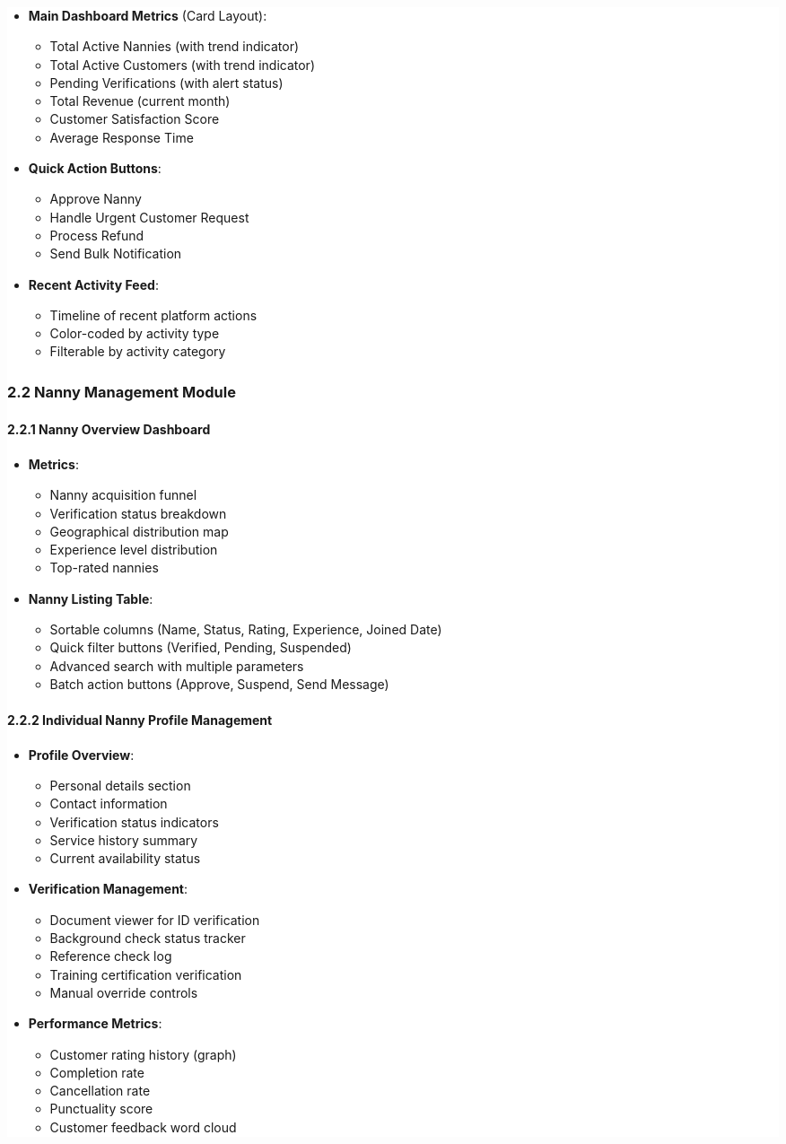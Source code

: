 - **Main Dashboard Metrics** (Card Layout):
  - Total Active Nannies (with trend indicator)
  - Total Active Customers (with trend indicator)
  - Pending Verifications (with alert status)
  - Total Revenue (current month)
  - Customer Satisfaction Score
  - Average Response Time

- **Quick Action Buttons**:
  - Approve Nanny
  - Handle Urgent Customer Request
  - Process Refund
  - Send Bulk Notification

- **Recent Activity Feed**:
  - Timeline of recent platform actions
  - Color-coded by activity type
  - Filterable by activity category

### 2.2 Nanny Management Module

#### 2.2.1 Nanny Overview Dashboard
- **Metrics**:
  - Nanny acquisition funnel
  - Verification status breakdown
  - Geographical distribution map
  - Experience level distribution
  - Top-rated nannies

- **Nanny Listing Table**:
  - Sortable columns (Name, Status, Rating, Experience, Joined Date)
  - Quick filter buttons (Verified, Pending, Suspended)
  - Advanced search with multiple parameters
  - Batch action buttons (Approve, Suspend, Send Message)

#### 2.2.2 Individual Nanny Profile Management
- **Profile Overview**:
  - Personal details section
  - Contact information 
  - Verification status indicators
  - Service history summary
  - Current availability status

- **Verification Management**:
  - Document viewer for ID verification
  - Background check status tracker
  - Reference check log
  - Training certification verification
  - Manual override controls

- **Performance Metrics**:
  - Customer rating history (graph)
  - Completion rate
  - Cancellation rate
  - Punctuality score
  - Customer feedback word cloud
